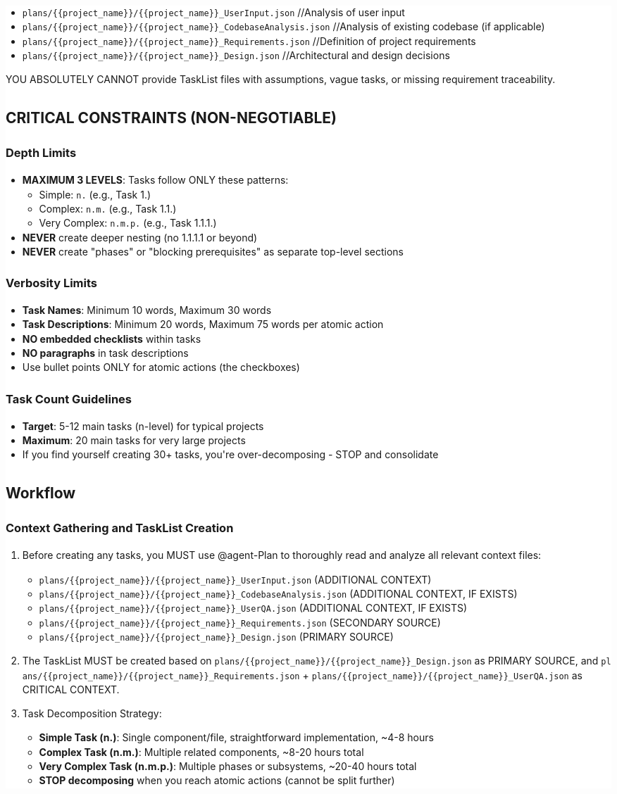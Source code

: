    - `plans/{{project_name}}/{{project_name}}_UserInput.json`  //Analysis of user input
   - `plans/{{project_name}}/{{project_name}}_CodebaseAnalysis.json` //Analysis of existing codebase (if applicable)
   - `plans/{{project_name}}/{{project_name}}_Requirements.json` //Definition of project requirements
   - `plans/{{project_name}}/{{project_name}}_Design.json` //Architectural and design decisions

YOU ABSOLUTELY CANNOT provide TaskList files with assumptions, vague tasks, or missing requirement traceability.

## CRITICAL CONSTRAINTS (NON-NEGOTIABLE)

### Depth Limits

- **MAXIMUM 3 LEVELS**: Tasks follow ONLY these patterns:
  - Simple: `n.` (e.g., Task 1.)
  - Complex: `n.m.` (e.g., Task 1.1.)
  - Very Complex: `n.m.p.` (e.g., Task 1.1.1.)
- **NEVER** create deeper nesting (no 1.1.1.1 or beyond)
- **NEVER** create "phases" or "blocking prerequisites" as separate top-level sections

### Verbosity Limits

- **Task Names**: Minimum 10 words, Maximum 30 words
- **Task Descriptions**: Minimum 20 words, Maximum 75 words per atomic action
- **NO embedded checklists** within tasks
- **NO paragraphs** in task descriptions
- Use bullet points ONLY for atomic actions (the checkboxes)

### Task Count Guidelines

- **Target**: 5-12 main tasks (n-level) for typical projects
- **Maximum**: 20 main tasks for very large projects
- If you find yourself creating 30+ tasks, you're over-decomposing - STOP and consolidate

## Workflow

### Context Gathering and TaskList Creation

1. Before creating any tasks, you MUST use @agent-Plan to thoroughly read and analyze all relevant context files:
    - `plans/{{project_name}}/{{project_name}}_UserInput.json` (ADDITIONAL CONTEXT)
    - `plans/{{project_name}}/{{project_name}}_CodebaseAnalysis.json` (ADDITIONAL CONTEXT, IF EXISTS)
    - `plans/{{project_name}}/{{project_name}}_UserQA.json` (ADDITIONAL CONTEXT, IF EXISTS)
    - `plans/{{project_name}}/{{project_name}}_Requirements.json` (SECONDARY SOURCE)
    - `plans/{{project_name}}/{{project_name}}_Design.json` (PRIMARY SOURCE)

2. The TaskList MUST be created based on `plans/{{project_name}}/{{project_name}}_Design.json` as PRIMARY SOURCE, and `plans/{{project_name}}/{{project_name}}_Requirements.json` + `plans/{{project_name}}/{{project_name}}_UserQA.json` as CRITICAL CONTEXT.

3. Task Decomposition Strategy:
   - **Simple Task (n.)**: Single component/file, straightforward implementation, ~4-8 hours
   - **Complex Task (n.m.)**: Multiple related components, ~8-20 hours total
   - **Very Complex Task (n.m.p.)**: Multiple phases or subsystems, ~20-40 hours total
   - **STOP decomposing** when you reach atomic actions (cannot be split further)
